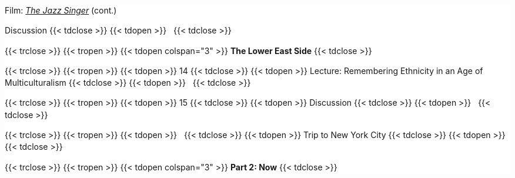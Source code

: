 
Film: [_The Jazz Singer_](http://imdb.com/title/tt0018037/) (cont.)

Discussion
{{< tdclose >}}
{{< tdopen >}}
 
{{< tdclose >}}

{{< trclose >}}
{{< tropen >}}
{{< tdopen colspan="3" >}}
**The Lower East Side**
{{< tdclose >}}

{{< trclose >}}
{{< tropen >}}
{{< tdopen >}}
14
{{< tdclose >}}
{{< tdopen >}}
Lecture: Remembering Ethnicity in an Age of Multiculturalism
{{< tdclose >}}
{{< tdopen >}}
 
{{< tdclose >}}

{{< trclose >}}
{{< tropen >}}
{{< tdopen >}}
15
{{< tdclose >}}
{{< tdopen >}}
Discussion
{{< tdclose >}}
{{< tdopen >}}
 
{{< tdclose >}}

{{< trclose >}}
{{< tropen >}}
{{< tdopen >}}
 
{{< tdclose >}}
{{< tdopen >}}
Trip to New York City
{{< tdclose >}}
{{< tdopen >}}
 
{{< tdclose >}}

{{< trclose >}}
{{< tropen >}}
{{< tdopen colspan="3" >}}
**Part 2: Now**
{{< tdclose >}}
